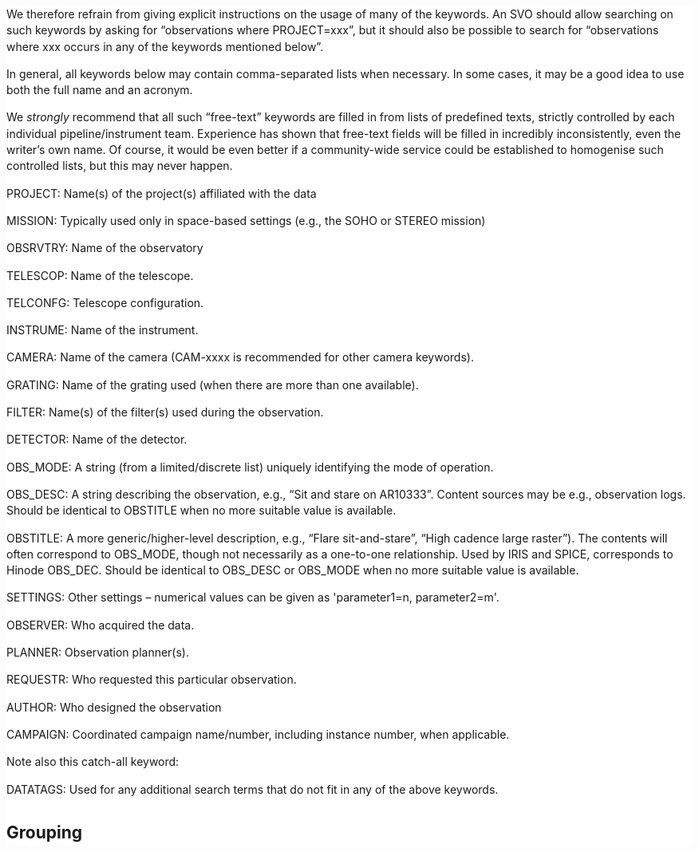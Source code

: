 We therefore refrain from giving explicit instructions on the usage of many of the keywords. An SVO should allow searching on such keywords by asking for “observations where PROJECT=xxx”, but it should also be possible to search for “observations where xxx occurs in any of the keywords mentioned below”.

In general, all keywords below may contain comma-separated lists when necessary. In some cases, it may be a good idea to use both the full name and an acronym.

We _strongly_ recommend that all such “free-text” keywords are filled in from lists of predefined texts, strictly controlled by each individual pipeline/instrument team. Experience has shown that free-text fields will be filled in incredibly inconsistently, even the writer’s own name. Of course, it would be even better if a community-wide service could be established to homogenise such controlled lists, but this may never happen.

PROJECT: Name(s) of the project(s) affiliated with the data

MISSION: Typically used only in space-based settings (e.g., the SOHO or STEREO mission)

OBSRVTRY: Name of the observatory

TELESCOP: Name of the telescope.

TELCONFG: Telescope configuration.

INSTRUME: Name of the instrument.

CAMERA: Name of the camera (CAM-xxxx is recommended for other camera keywords).

GRATING: Name of the grating used (when there are more than one available).

FILTER: Name(s) of the filter(s) used during the observation.

DETECTOR: Name of the detector.

OBS_MODE: A string (from a limited/discrete list) uniquely identifying the mode of operation.

OBS_DESC: A string describing the observation, e.g., “Sit and stare on AR10333”. Content sources may be e.g., observation logs. Should be identical to OBSTITLE when no more suitable value is available.

OBSTITLE: A more generic/higher-level description, e.g., “Flare sit-and-stare”, “High cadence large raster”). The contents will often correspond to OBS_MODE, though not necessarily as a one-to-one relationship. Used by IRIS and SPICE, corresponds to Hinode OBS_DEC. Should be identical to OBS_DESC or OBS_MODE when no more suitable value is available.

SETTINGS: Other settings – numerical values can be given as 'parameter1=n, parameter2=m'.

OBSERVER: Who acquired the data.

PLANNER: Observation planner(s).

REQUESTR: Who requested this particular observation.

AUTHOR: Who designed the observation

CAMPAIGN: Coordinated campaign name/number, including instance number, when applicable.

Note also this catch-all keyword:

DATATAGS: Used for any additional search terms that do not fit in any of the above keywords.

## Grouping
